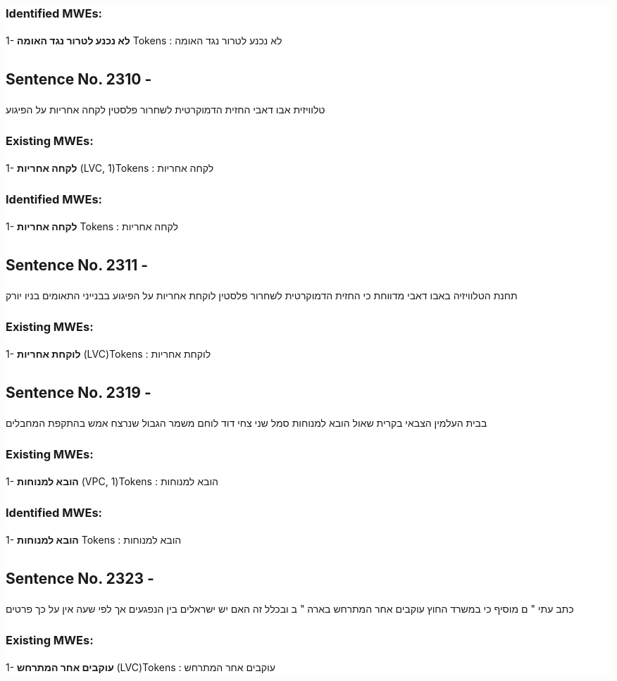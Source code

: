 ### Identified MWEs: 
1- **לא נכנע לטרור נגד האומה** Tokens : 
לא
נכנע
לטרור
נגד
האומה

## Sentence No. 2310 - 
טלוויזית אבו דאבי החזית הדמוקרטית לשחרור פלסטין לקחה אחריות על הפיגוע
### Existing MWEs: 
1- **לקחה אחריות** (LVC, 1)Tokens : 
לקחה
אחריות

### Identified MWEs: 
1- **לקחה אחריות** Tokens : 
לקחה
אחריות

## Sentence No. 2311 - 
תחנת הטלוויזיה באבו דאבי מדווחת כי החזית הדמוקרטית לשחרור פלסטין לוקחת אחריות על הפיגוע בבנייני התאומים בניו יורק
### Existing MWEs: 
1- **לוקחת אחריות** (LVC)Tokens : 
לוקחת
אחריות

## Sentence No. 2319 - 
בבית העלמין הצבאי בקרית שאול הובא למנוחות סמל שני צחי דוד לוחם משמר הגבול שנרצח אמש בהתקפת המחבלים
### Existing MWEs: 
1- **הובא למנוחות** (VPC, 1)Tokens : 
הובא
למנוחות

### Identified MWEs: 
1- **הובא למנוחות** Tokens : 
הובא
למנוחות

## Sentence No. 2323 - 
כתב עתי " ם מוסיף כי במשרד החוץ עוקבים אחר המתרחש בארה " ב ובכלל זה האם יש ישראלים בין הנפגעים אך לפי שעה אין על כך פרטים
### Existing MWEs: 
1- **עוקבים אחר המתרחש** (LVC)Tokens : 
עוקבים
אחר
המתרחש

